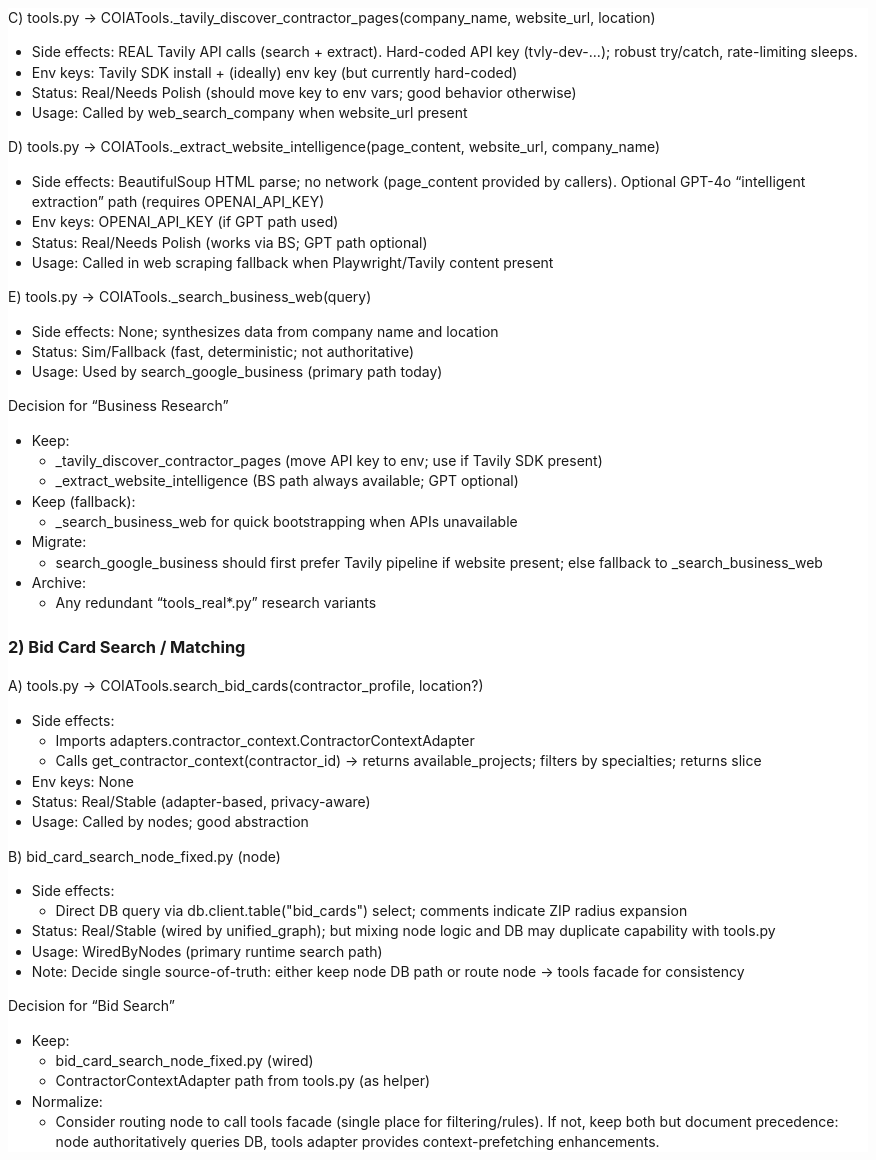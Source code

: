 C) tools.py → COIATools._tavily_discover_contractor_pages(company_name, website_url, location)
- Side effects: REAL Tavily API calls (search + extract). Hard-coded API key (tvly-dev-...); robust try/catch, rate-limiting sleeps.
- Env keys: Tavily SDK install + (ideally) env key (but currently hard-coded)
- Status: Real/Needs Polish (should move key to env vars; good behavior otherwise)
- Usage: Called by web_search_company when website_url present

D) tools.py → COIATools._extract_website_intelligence(page_content, website_url, company_name)
- Side effects: BeautifulSoup HTML parse; no network (page_content provided by callers). Optional GPT-4o “intelligent extraction” path (requires OPENAI_API_KEY)
- Env keys: OPENAI_API_KEY (if GPT path used)
- Status: Real/Needs Polish (works via BS; GPT path optional)
- Usage: Called in web scraping fallback when Playwright/Tavily content present

E) tools.py → COIATools._search_business_web(query)
- Side effects: None; synthesizes data from company name and location
- Status: Sim/Fallback (fast, deterministic; not authoritative)
- Usage: Used by search_google_business (primary path today)

Decision for “Business Research”
- Keep:
  - _tavily_discover_contractor_pages (move API key to env; use if Tavily SDK present)
  - _extract_website_intelligence (BS path always available; GPT optional)
- Keep (fallback):
  - _search_business_web for quick bootstrapping when APIs unavailable
- Migrate:
  - search_google_business should first prefer Tavily pipeline if website present; else fallback to _search_business_web
- Archive:
  - Any redundant “tools_real*.py” research variants

### 2) Bid Card Search / Matching

A) tools.py → COIATools.search_bid_cards(contractor_profile, location?)
- Side effects:
  - Imports adapters.contractor_context.ContractorContextAdapter
  - Calls get_contractor_context(contractor_id) → returns available_projects; filters by specialties; returns slice
- Env keys: None
- Status: Real/Stable (adapter-based, privacy-aware)
- Usage: Called by nodes; good abstraction

B) bid_card_search_node_fixed.py (node)
- Side effects:
  - Direct DB query via db.client.table("bid_cards") select; comments indicate ZIP radius expansion
- Status: Real/Stable (wired by unified_graph); but mixing node logic and DB may duplicate capability with tools.py
- Usage: WiredByNodes (primary runtime search path)
- Note: Decide single source-of-truth: either keep node DB path or route node → tools facade for consistency

Decision for “Bid Search”
- Keep:
  - bid_card_search_node_fixed.py (wired)
  - ContractorContextAdapter path from tools.py (as helper)
- Normalize:
  - Consider routing node to call tools facade (single place for filtering/rules). If not, keep both but document precedence: node authoritatively queries DB, tools adapter provides context-prefetching enhancements.
